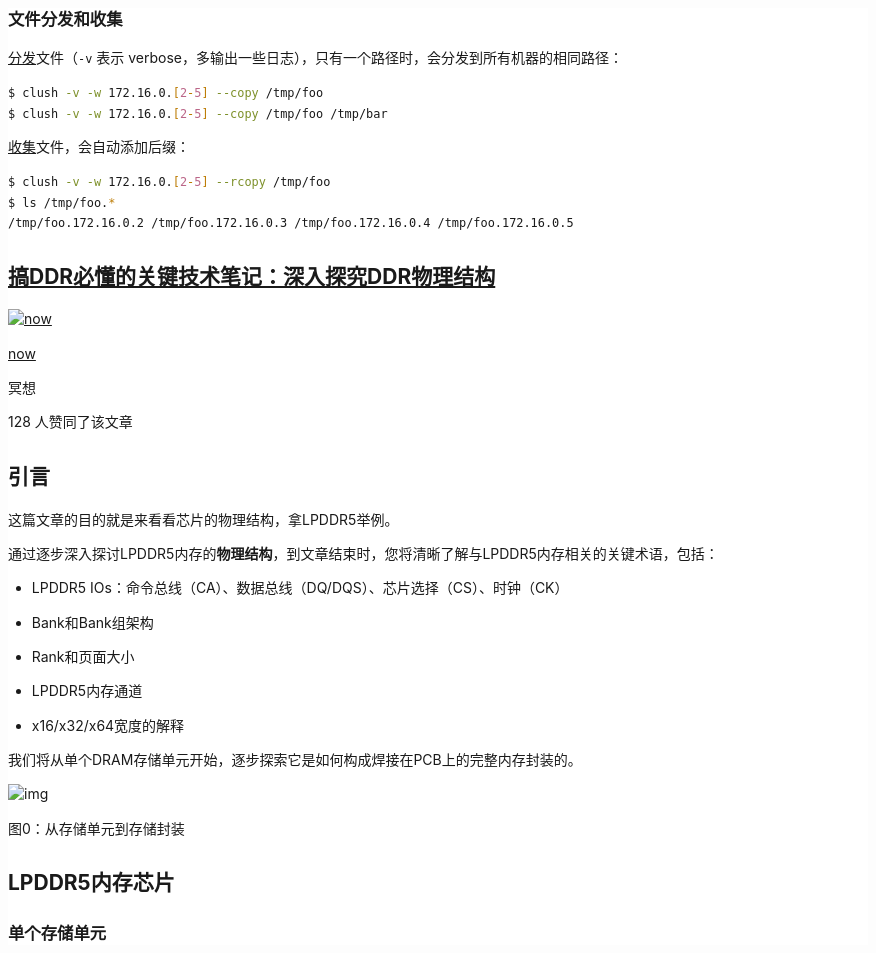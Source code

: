 ### 文件分发和收集

[分发](https://link.zhihu.com/?target=https%3A//clustershell.readthedocs.io/en/latest/tools/clush.html%23file-copying-mode)文件（`-v` 表示 verbose，多输出一些日志），只有一个路径时，会分发到所有机器的相同路径：

```bash
$ clush -v -w 172.16.0.[2-5] --copy /tmp/foo
$ clush -v -w 172.16.0.[2-5] --copy /tmp/foo /tmp/bar
```

[收集](https://link.zhihu.com/?target=https%3A//clustershell.readthedocs.io/en/latest/tools/clush.html%23reverse-file-copying-mode)文件，会自动添加后缀：

```bash
$ clush -v -w 172.16.0.[2-5] --rcopy /tmp/foo
$ ls /tmp/foo.*
/tmp/foo.172.16.0.2 /tmp/foo.172.16.0.3 /tmp/foo.172.16.0.4 /tmp/foo.172.16.0.5
```



## [搞DDR必懂的关键技术笔记：深入探究DDR物理结构](https://zhuanlan.zhihu.com/p/713042976)

[![now](https://picx.zhimg.com/50/v2-7f38a1ce02c863f41d703d90cf3dcfd7_l.jpg?source=b6762063)](https://www.zhihu.com/people/now-88-1)

[now](https://www.zhihu.com/people/now-88-1)

冥想

128 人赞同了该文章

## **引言**

这篇文章的目的就是来看看芯片的物理结构，拿LPDDR5举例。

通过逐步深入探讨LPDDR5内存的**物理结构**，到文章结束时，您将清晰了解与LPDDR5内存相关的关键术语，包括：

- LPDDR5 IOs：命令总线（CA）、数据总线（DQ/DQS）、芯片选择（CS）、时钟（CK）
   
- Bank和Bank组架构
   
- Rank和页面大小
   
- LPDDR5内存通道
   
- x16/x32/x64宽度的解释
   

我们将从单个DRAM存储单元开始，逐步探索它是如何构成焊接在PCB上的完整内存封装的。

![img](https://picx.zhimg.com/v2-9423ab1f90ddb0e5c952fd9d48c808d9_1440w.jpg)

图0：从存储单元到存储封装

## **LPDDR5内存芯片**

### **单个存储单元**
